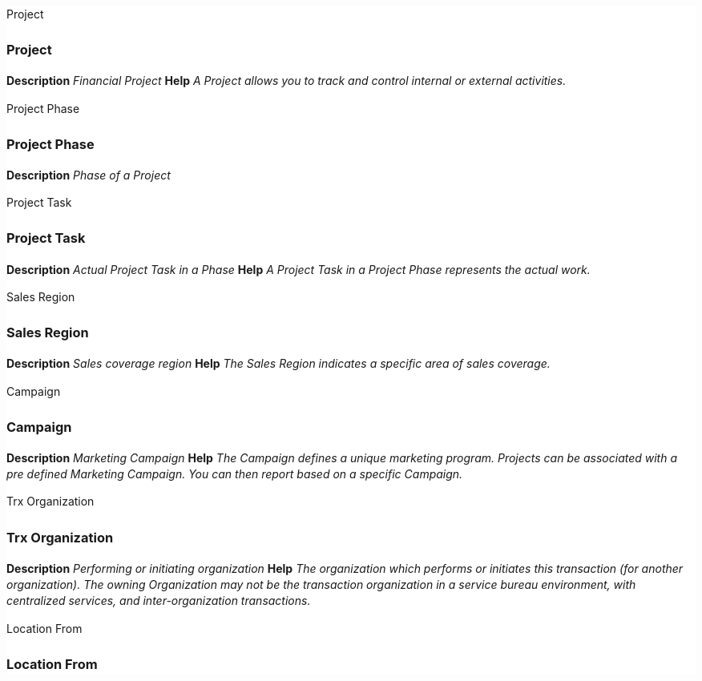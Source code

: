 Project
### Project

**Description**
 *Financial Project*
**Help**
 *A Project allows you to track and control internal or external activities.*

Project Phase
### Project Phase

**Description**
 *Phase of a Project*

Project Task
### Project Task

**Description**
 *Actual Project Task in a Phase*
**Help**
 *A Project Task in a Project Phase represents the actual work.*

Sales Region
### Sales Region

**Description**
 *Sales coverage region*
**Help**
 *The Sales Region indicates a specific area of sales coverage.*

Campaign
### Campaign

**Description**
 *Marketing Campaign*
**Help**
 *The Campaign defines a unique marketing program.  Projects can be associated with a pre defined Marketing Campaign.  You can then report based on a specific Campaign.*

Trx Organization
### Trx Organization

**Description**
 *Performing or initiating organization*
**Help**
 *The organization which performs or initiates this transaction (for another organization).  The owning Organization may not be the transaction organization in a service bureau environment, with centralized services, and inter-organization transactions.*

Location From
### Location From
